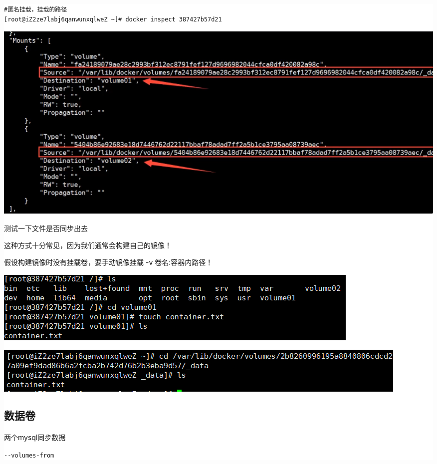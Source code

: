 ```shell
#匿名挂载，挂载的路径
[root@iZ2ze7labj6qanwunxqlweZ ~]# docker inspect 387427b57d21
```

![image-20210711133934491](./typora-user-images/image-20210711133934491.png)

测试一下文件是否同步出去

这种方式十分常见，因为我们通常会构建自己的镜像！

假设构建镜像时没有挂载卷，要手动镜像挂载 -v 卷名:容器内路径！

![image-20210711134517409](./typora-user-images/image-20210711134517409.png)

![image-20210711134200926](./typora-user-images/image-20210711134200926.png)



## 数据卷

两个mysql同步数据

`--volumes-from`

